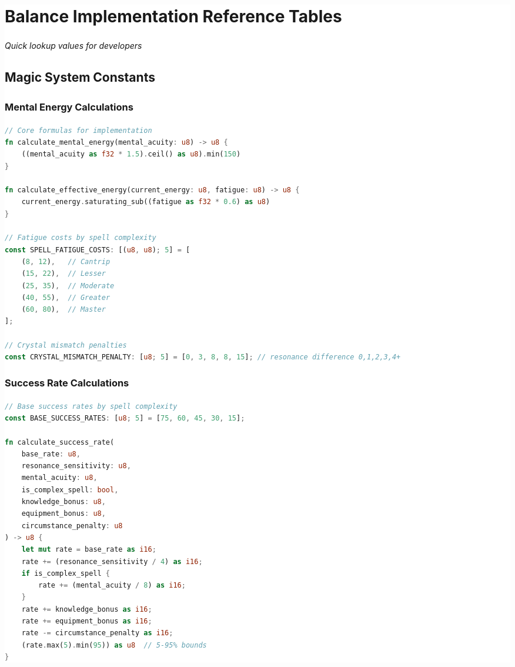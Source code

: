 # Balance Implementation Reference Tables
*Quick lookup values for developers*

## Magic System Constants

### Mental Energy Calculations
```rust
// Core formulas for implementation
fn calculate_mental_energy(mental_acuity: u8) -> u8 {
    ((mental_acuity as f32 * 1.5).ceil() as u8).min(150)
}

fn calculate_effective_energy(current_energy: u8, fatigue: u8) -> u8 {
    current_energy.saturating_sub((fatigue as f32 * 0.6) as u8)
}

// Fatigue costs by spell complexity
const SPELL_FATIGUE_COSTS: [(u8, u8); 5] = [
    (8, 12),   // Cantrip
    (15, 22),  // Lesser
    (25, 35),  // Moderate
    (40, 55),  // Greater
    (60, 80),  // Master
];

// Crystal mismatch penalties
const CRYSTAL_MISMATCH_PENALTY: [u8; 5] = [0, 3, 8, 8, 15]; // resonance difference 0,1,2,3,4+
```

### Success Rate Calculations
```rust
// Base success rates by spell complexity
const BASE_SUCCESS_RATES: [u8; 5] = [75, 60, 45, 30, 15];

fn calculate_success_rate(
    base_rate: u8,
    resonance_sensitivity: u8,
    mental_acuity: u8,
    is_complex_spell: bool,
    knowledge_bonus: u8,
    equipment_bonus: u8,
    circumstance_penalty: u8
) -> u8 {
    let mut rate = base_rate as i16;
    rate += (resonance_sensitivity / 4) as i16;
    if is_complex_spell {
        rate += (mental_acuity / 8) as i16;
    }
    rate += knowledge_bonus as i16;
    rate += equipment_bonus as i16;
    rate -= circumstance_penalty as i16;
    (rate.max(5).min(95)) as u8  // 5-95% bounds
}
```

